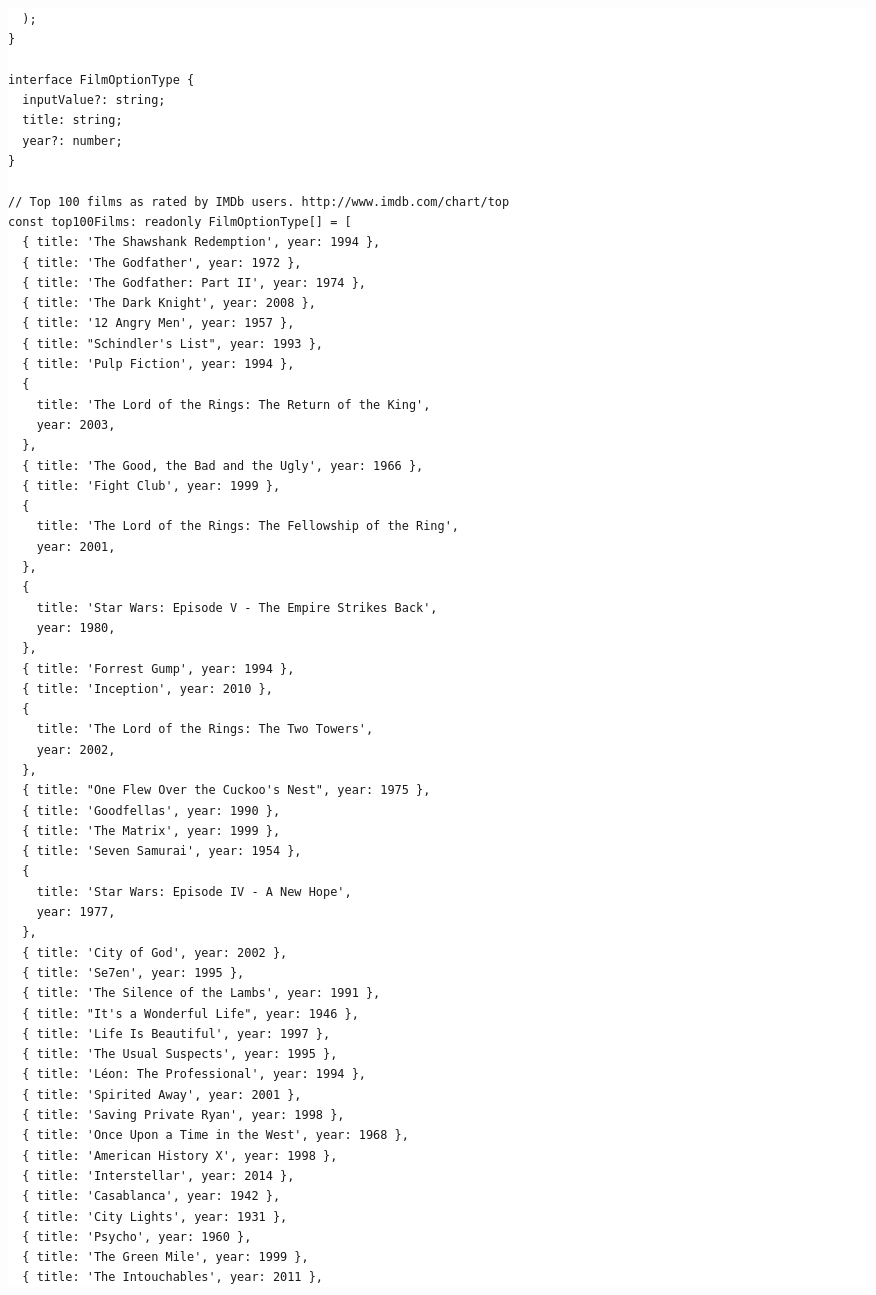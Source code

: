 ```tsx
  );
}

interface FilmOptionType {
  inputValue?: string;
  title: string;
  year?: number;
}

// Top 100 films as rated by IMDb users. http://www.imdb.com/chart/top
const top100Films: readonly FilmOptionType[] = [
  { title: 'The Shawshank Redemption', year: 1994 },
  { title: 'The Godfather', year: 1972 },
  { title: 'The Godfather: Part II', year: 1974 },
  { title: 'The Dark Knight', year: 2008 },
  { title: '12 Angry Men', year: 1957 },
  { title: "Schindler's List", year: 1993 },
  { title: 'Pulp Fiction', year: 1994 },
  {
    title: 'The Lord of the Rings: The Return of the King',
    year: 2003,
  },
  { title: 'The Good, the Bad and the Ugly', year: 1966 },
  { title: 'Fight Club', year: 1999 },
  {
    title: 'The Lord of the Rings: The Fellowship of the Ring',
    year: 2001,
  },
  {
    title: 'Star Wars: Episode V - The Empire Strikes Back',
    year: 1980,
  },
  { title: 'Forrest Gump', year: 1994 },
  { title: 'Inception', year: 2010 },
  {
    title: 'The Lord of the Rings: The Two Towers',
    year: 2002,
  },
  { title: "One Flew Over the Cuckoo's Nest", year: 1975 },
  { title: 'Goodfellas', year: 1990 },
  { title: 'The Matrix', year: 1999 },
  { title: 'Seven Samurai', year: 1954 },
  {
    title: 'Star Wars: Episode IV - A New Hope',
    year: 1977,
  },
  { title: 'City of God', year: 2002 },
  { title: 'Se7en', year: 1995 },
  { title: 'The Silence of the Lambs', year: 1991 },
  { title: "It's a Wonderful Life", year: 1946 },
  { title: 'Life Is Beautiful', year: 1997 },
  { title: 'The Usual Suspects', year: 1995 },
  { title: 'Léon: The Professional', year: 1994 },
  { title: 'Spirited Away', year: 2001 },
  { title: 'Saving Private Ryan', year: 1998 },
  { title: 'Once Upon a Time in the West', year: 1968 },
  { title: 'American History X', year: 1998 },
  { title: 'Interstellar', year: 2014 },
  { title: 'Casablanca', year: 1942 },
  { title: 'City Lights', year: 1931 },
  { title: 'Psycho', year: 1960 },
  { title: 'The Green Mile', year: 1999 },
  { title: 'The Intouchables', year: 2011 },
```
